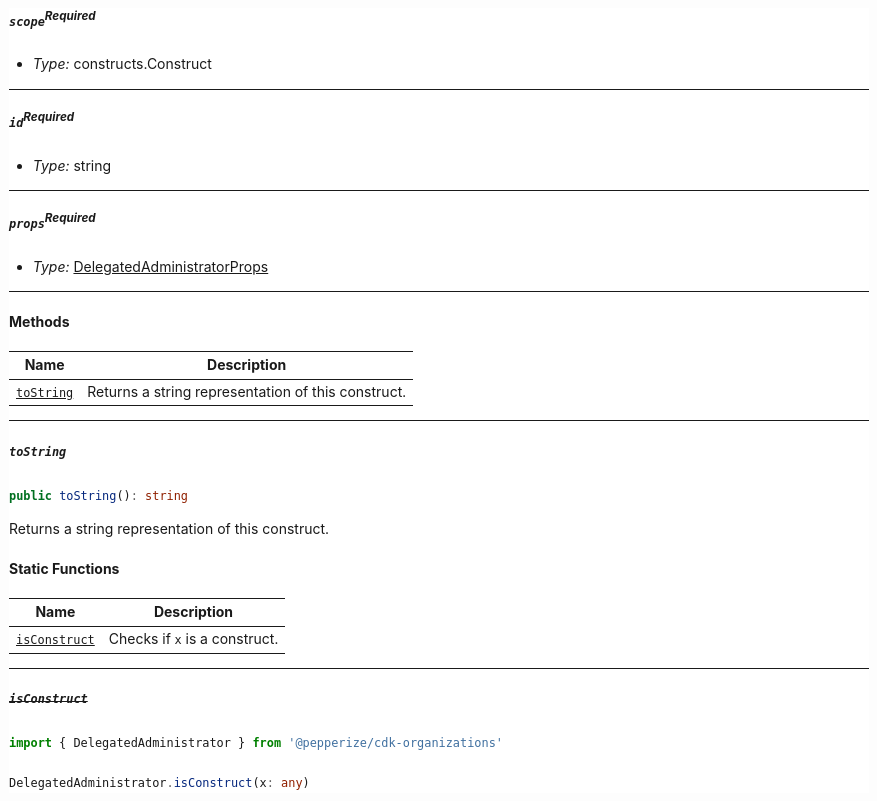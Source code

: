 
##### `scope`<sup>Required</sup> <a name="scope" id="@pepperize/cdk-organizations.DelegatedAdministrator.Initializer.parameter.scope"></a>

- *Type:* constructs.Construct

---

##### `id`<sup>Required</sup> <a name="id" id="@pepperize/cdk-organizations.DelegatedAdministrator.Initializer.parameter.id"></a>

- *Type:* string

---

##### `props`<sup>Required</sup> <a name="props" id="@pepperize/cdk-organizations.DelegatedAdministrator.Initializer.parameter.props"></a>

- *Type:* <a href="#@pepperize/cdk-organizations.DelegatedAdministratorProps">DelegatedAdministratorProps</a>

---

#### Methods <a name="Methods" id="Methods"></a>

| **Name** | **Description** |
| --- | --- |
| <code><a href="#@pepperize/cdk-organizations.DelegatedAdministrator.toString">toString</a></code> | Returns a string representation of this construct. |

---

##### `toString` <a name="toString" id="@pepperize/cdk-organizations.DelegatedAdministrator.toString"></a>

```typescript
public toString(): string
```

Returns a string representation of this construct.

#### Static Functions <a name="Static Functions" id="Static Functions"></a>

| **Name** | **Description** |
| --- | --- |
| <code><a href="#@pepperize/cdk-organizations.DelegatedAdministrator.isConstruct">isConstruct</a></code> | Checks if `x` is a construct. |

---

##### ~~`isConstruct`~~ <a name="isConstruct" id="@pepperize/cdk-organizations.DelegatedAdministrator.isConstruct"></a>

```typescript
import { DelegatedAdministrator } from '@pepperize/cdk-organizations'

DelegatedAdministrator.isConstruct(x: any)
```
